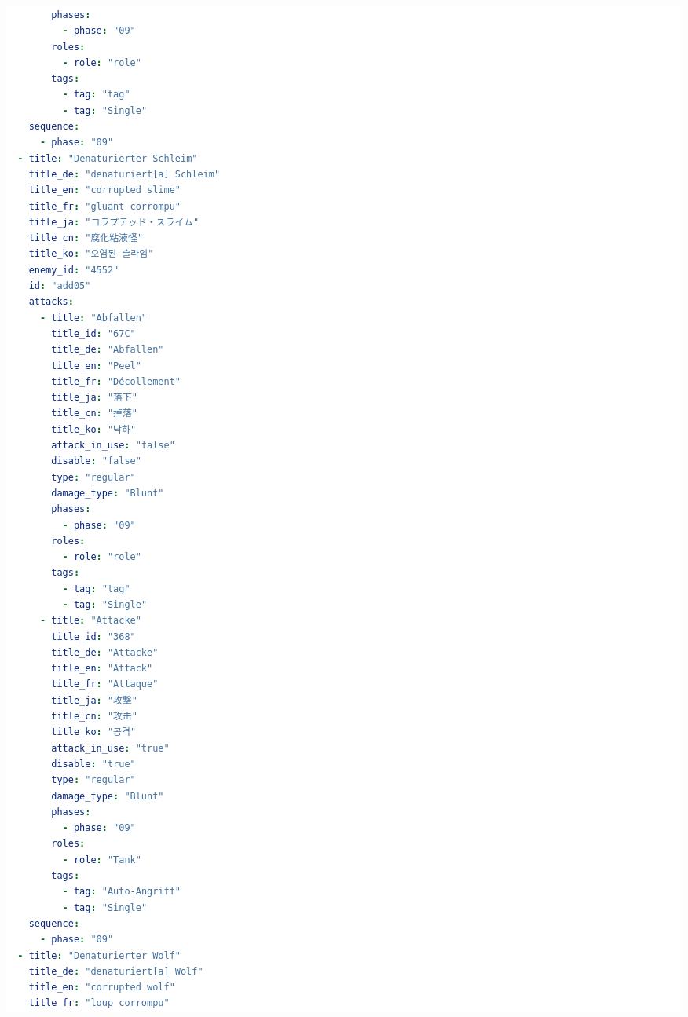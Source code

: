```yaml
        phases:
          - phase: "09"
        roles:
          - role: "role"
        tags:
          - tag: "tag"
          - tag: "Single"
    sequence:
      - phase: "09"
  - title: "Denaturierter Schleim"
    title_de: "denaturiert[a] Schleim"
    title_en: "corrupted slime"
    title_fr: "gluant corrompu"
    title_ja: "コラプテッド・スライム"
    title_cn: "腐化粘液怪"
    title_ko: "오염된 슬라임"
    enemy_id: "4552"
    id: "add05"
    attacks:
      - title: "Abfallen"
        title_id: "67C"
        title_de: "Abfallen"
        title_en: "Peel"
        title_fr: "Décollement"
        title_ja: "落下"
        title_cn: "掉落"
        title_ko: "낙하"
        attack_in_use: "false"
        disable: "false"
        type: "regular"
        damage_type: "Blunt"
        phases:
          - phase: "09"
        roles:
          - role: "role"
        tags:
          - tag: "tag"
          - tag: "Single"
      - title: "Attacke"
        title_id: "368"
        title_de: "Attacke"
        title_en: "Attack"
        title_fr: "Attaque"
        title_ja: "攻撃"
        title_cn: "攻击"
        title_ko: "공격"
        attack_in_use: "true"
        disable: "true"
        type: "regular"
        damage_type: "Blunt"
        phases:
          - phase: "09"
        roles:
          - role: "Tank"
        tags:
          - tag: "Auto-Angriff"
          - tag: "Single"
    sequence:
      - phase: "09"
  - title: "Denaturierter Wolf"
    title_de: "denaturiert[a] Wolf"
    title_en: "corrupted wolf"
    title_fr: "loup corrompu"
```